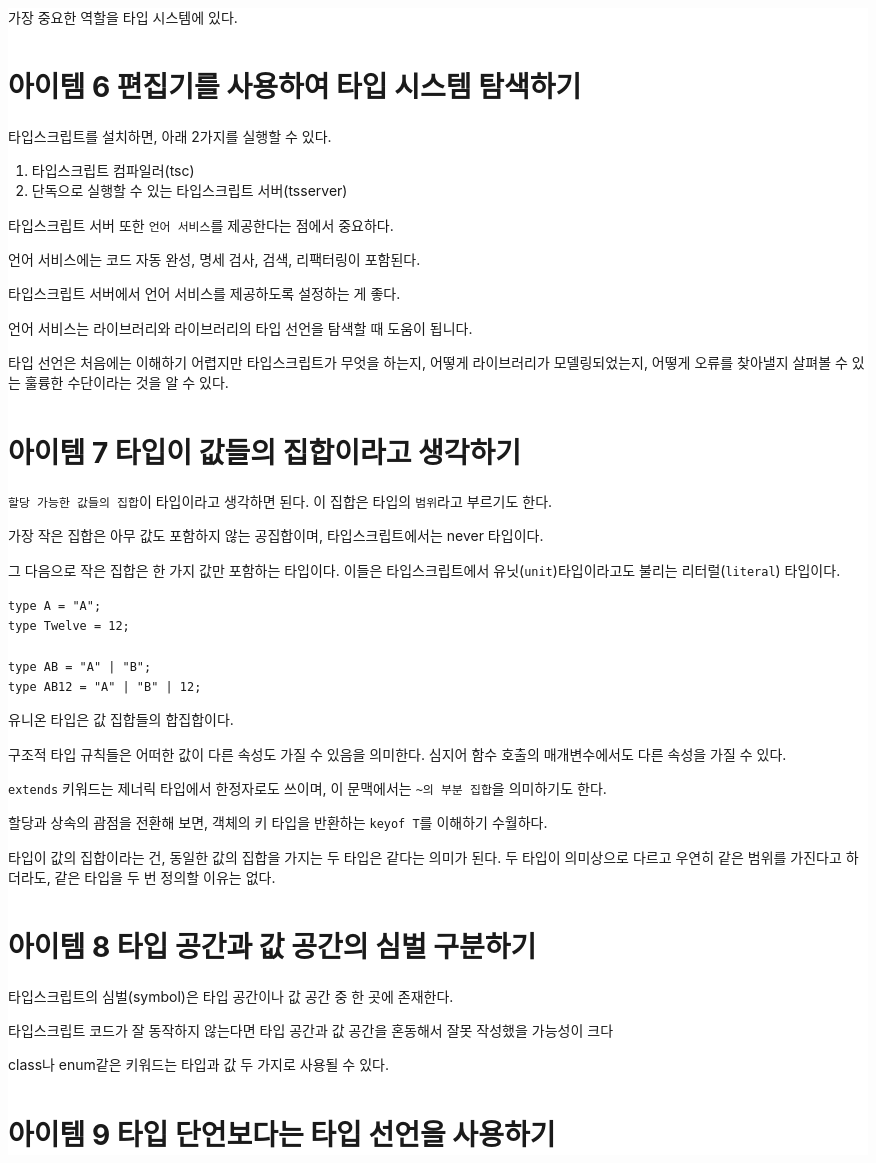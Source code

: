 가장 중요한 역할을 타입 시스템에 있다.

# 아이템 6 편집기를 사용하여 타입 시스템 탐색하기

타입스크립트를 설치하면, 아래 2가지를 실행할 수 있다.

1. 타입스크립트 컴파일러(tsc)
2. 단독으로 실행할 수 있는 타입스크립트 서버(tsserver)

타입스크립트 서버 또한 `언어 서비스`를 제공한다는 점에서 중요하다.

언어 서비스에는 코드 자동 완성, 명세 검사, 검색, 리팩터링이 포함된다.

타입스크립트 서버에서 언어 서비스를 제공하도록 설정하는 게 좋다.

언어 서비스는 라이브러리와 라이브러리의 타입 선언을 탐색할 때 도움이 됩니다.

타입 선언은 처음에는 이해하기 어렵지만 타입스크립트가 무엇을 하는지, 어떻게 라이브러리가 모델링되었는지, 어떻게 오류를 찾아낼지 살펴볼 수 있는 훌륭한 수단이라는 것을 알 수 있다.

# 아이템 7 타입이 값들의 집합이라고 생각하기

`할당 가능한 값들의 집합`이 타입이라고 생각하면 된다. 이 집합은 타입의 `범위`라고 부르기도 한다.

가장 작은 집합은 아무 값도 포함하지 않는 공집합이며, 타입스크립트에서는 never 타입이다.

그 다음으로 작은 집합은 한 가지 값만 포함하는 타입이다. 이들은 타입스크립트에서 유닛(`unit`)타입이라고도 불리는 리터럴(`literal`) 타입이다.

```tsx
type A = "A";
type Twelve = 12;

type AB = "A" | "B";
type AB12 = "A" | "B" | 12;
```

유니온 타입은 값 집합들의 합집합이다.

구조적 타입 규칙들은 어떠한 값이 다른 속성도 가질 수 있음을 의미한다. 심지어 함수 호출의 매개변수에서도 다른 속성을 가질 수 있다.

`extends` 키워드는 제너릭 타입에서 한정자로도 쓰이며, 이 문맥에서는 `~의 부분 집합`을 의미하기도 한다.

할당과 상속의 괌점을 전환해 보면, 객체의 키 타입을 반환하는 `keyof T`를 이해하기 수월하다.

타입이 값의 집합이라는 건, 동일한 값의 집합을 가지는 두 타입은 같다는 의미가 된다. 두 타입이 의미상으로 다르고 우연히 같은 범위를 가진다고 하더라도, 같은 타입을 두 번 정의할 이유는 없다.

# 아이템 8 타입 공간과 값 공간의 심벌 구분하기

타입스크립트의 심벌(symbol)은 타입 공간이나 값 공간 중 한 곳에 존재한다.

타입스크립트 코드가 잘 동작하지 않는다면 타입 공간과 값 공간을 혼동해서 잘못 작성했을 가능성이 크다

class나 enum같은 키워드는 타입과 값 두 가지로 사용될 수 있다.

# 아이템 9 타입 단언보다는 타입 선언을 사용하기
